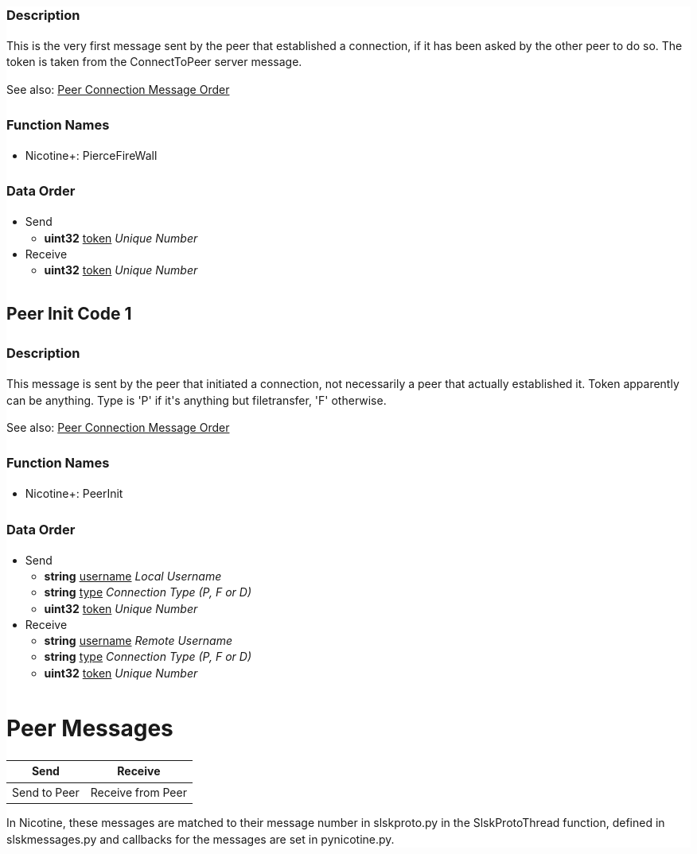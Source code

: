 ### Description

This is the very first message sent by the peer that established a connection, if it has been asked by the other peer to do so. The token is taken from the ConnectToPeer server message.

See also: [Peer Connection Message Order](#peer-connection-message-order)

### Function Names

  - Nicotine+: PierceFireWall

### Data Order

  - Send
      - **uint32** <ins>token</ins> *Unique Number*
  - Receive
      - **uint32** <ins>token</ins> *Unique Number*

## Peer Init Code 1

### Description

This message is sent by the peer that initiated a connection, not necessarily a peer that actually established it. Token apparently can be anything. Type is 'P' if it's anything but filetransfer, 'F' otherwise.

See also: [Peer Connection Message Order](#peer-connection-message-order)

### Function Names

  - Nicotine+: PeerInit

### Data Order

  - Send
      - **string** <ins>username</ins> *Local Username*
      - **string** <ins>type</ins> *Connection Type (P, F or D)*
      - **uint32** <ins>token</ins> *Unique Number*
  - Receive
      - **string** <ins>username</ins> *Remote Username*
      - **string** <ins>type</ins> *Connection Type (P, F or D)*
      - **uint32** <ins>token</ins> *Unique Number*

# Peer Messages

| Send         | Receive           |
| ------------ | ----------------- |
| Send to Peer | Receive from Peer |

In Nicotine, these messages are matched to their message number in slskproto.py in the SlskProtoThread function, defined in slskmessages.py and callbacks for the messages are set in pynicotine.py.

